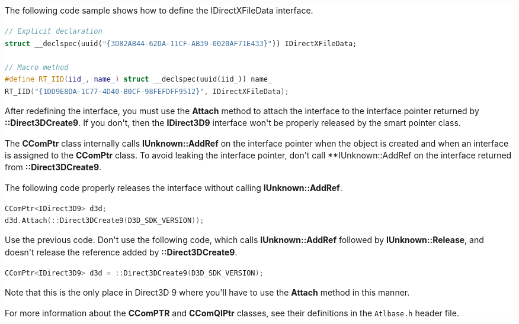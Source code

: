 The following code sample shows how to define the IDirectXFileData interface.

```cpp
// Explicit declaration
struct __declspec(uuid("{3D82AB44-62DA-11CF-AB39-0020AF71E433}")) IDirectXFileData;

// Macro method
#define RT_IID(iid_, name_) struct __declspec(uuid(iid_)) name_
RT_IID("{1DD9E8DA-1C77-4D40-B0CF-98FEFDFF9512}", IDirectXFileData);
```

After redefining the interface, you must use the **Attach** method to attach the interface to the interface pointer returned by **::Direct3DCreate9**. If you don't, then the **IDirect3D9** interface won't be properly released by the smart pointer class.

The **CComPtr** class internally calls **IUnknown::AddRef** on the interface pointer when the object is created and when an interface is assigned to the **CComPtr** class. To avoid leaking the interface pointer, don't call **IUnknown::AddRef on the interface returned from **::Direct3DCreate9**.

The following code properly releases the interface without calling **IUnknown::AddRef**.

```cpp
CComPtr<IDirect3D9> d3d;
d3d.Attach(::Direct3DCreate9(D3D_SDK_VERSION));
```

Use the previous code. Don't use the following code, which calls **IUnknown::AddRef** followed by **IUnknown::Release**, and doesn't release the reference added by **::Direct3DCreate9**.

```cpp
CComPtr<IDirect3D9> d3d = ::Direct3DCreate9(D3D_SDK_VERSION);
```

Note that this is the only place in Direct3D 9 where you'll have to use the **Attach** method in this manner.

For more information about the **CComPTR** and **CComQIPtr** classes, see their definitions in the `Atlbase.h` header file.
